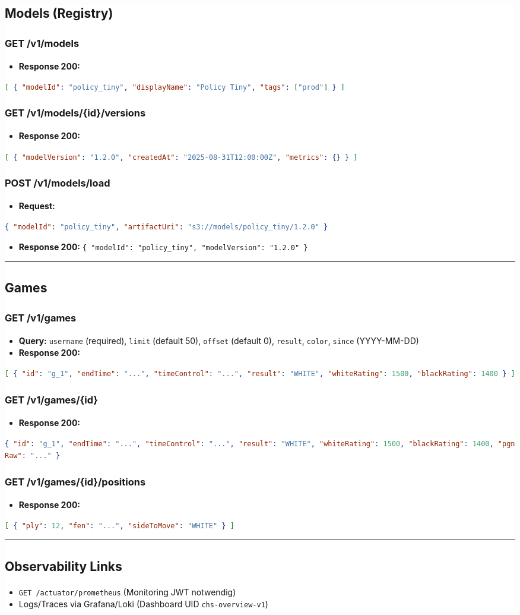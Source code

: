 ## Models (Registry)
### GET /v1/models
- **Response 200:**
```json
[ { "modelId": "policy_tiny", "displayName": "Policy Tiny", "tags": ["prod"] } ]
```

### GET /v1/models/{id}/versions
- **Response 200:**
```json
[ { "modelVersion": "1.2.0", "createdAt": "2025-08-31T12:00:00Z", "metrics": {} } ]
```

### POST /v1/models/load
- **Request:**
```json
{ "modelId": "policy_tiny", "artifactUri": "s3://models/policy_tiny/1.2.0" }
```
- **Response 200:** `{ "modelId": "policy_tiny", "modelVersion": "1.2.0" }`

---

## Games
### GET /v1/games
- **Query:** `username` (required), `limit` (default 50), `offset` (default 0), `result`, `color`, `since` (YYYY-MM-DD)
- **Response 200:**
```json
[ { "id": "g_1", "endTime": "...", "timeControl": "...", "result": "WHITE", "whiteRating": 1500, "blackRating": 1400 } ]
```

### GET /v1/games/{id}
- **Response 200:**
```json
{ "id": "g_1", "endTime": "...", "timeControl": "...", "result": "WHITE", "whiteRating": 1500, "blackRating": 1400, "pgnRaw": "..." }
```

### GET /v1/games/{id}/positions
- **Response 200:**
```json
[ { "ply": 12, "fen": "...", "sideToMove": "WHITE" } ]
```

---

## Observability Links
- `GET /actuator/prometheus` (Monitoring JWT notwendig)
- Logs/Traces via Grafana/Loki (Dashboard UID `chs-overview-v1`)

